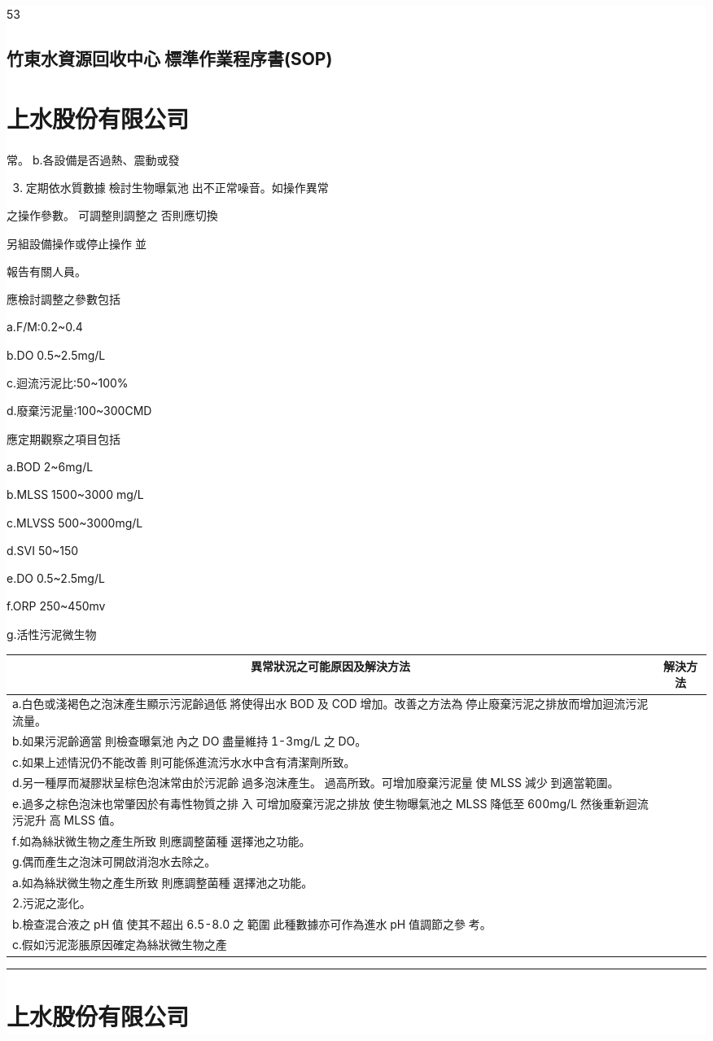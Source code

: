 53

竹東水資源回收中心 標準作業程序書(SOP)
---
# 上水股份有限公司

常。 b.各設備是否過熱、震動或發

3. 定期依水質數據 檢討生物曝氣池 出不正常噪音。如操作異常

之操作參數。 可調整則調整之 否則應切換

另組設備操作或停止操作 並

報告有關人員。

應檢討調整之參數包括

a.F/M:0.2~0.4

b.DO 0.5~2.5mg/L

c.迴流污泥比:50~100%

d.廢棄污泥量:100~300CMD

應定期觀察之項目包括

a.BOD 2~6mg/L

b.MLSS 1500~3000 mg/L

c.MLVSS 500~3000mg/L

d.SVI 50~150

e.DO 0.5~2.5mg/L

f.ORP 250~450mv

g.活性污泥微生物

|異常狀況之可能原因及解決方法|解決方法|
|---|---|
|a.白色或淺褐色之泡沫產生顯示污泥齡過低 將使得出水 BOD 及 COD 增加。改善之方法為 停止廢棄污泥之排放而增加迴流污泥流量。| |
|b.如果污泥齡適當 則檢查曝氣池 內之 DO 盡量維持 1-3mg/L 之 DO。| |
|c.如果上述情況仍不能改善 則可能係進流污水水中含有清潔劑所致。| |
|d.另一種厚而凝膠狀呈棕色泡沫常由於污泥齡 過多泡沫產生。 過高所致。可增加廢棄污泥量 使 MLSS 減少 到適當範圍。| |
|e.過多之棕色泡沫也常肇因於有毒性物質之排 入 可增加廢棄污泥之排放 使生物曝氣池之 MLSS 降低至 600mg/L 然後重新迴流污泥升 高 MLSS 值。| |
|f.如為絲狀微生物之產生所致 則應調整菌種 選擇池之功能。| |
|g.偶而產生之泡沫可開啟消泡水去除之。| |
|a.如為絲狀微生物之產生所致 則應調整菌種 選擇池之功能。| |
|2.污泥之澎化。| |
|b.檢查混合液之 pH 值 使其不超出 6.5-8.0 之 範圍 此種數據亦可作為進水 pH 值調節之參 考。| |
|c.假如污泥澎脹原因確定為絲狀微生物之產| |
---
# 上水股份有限公司
